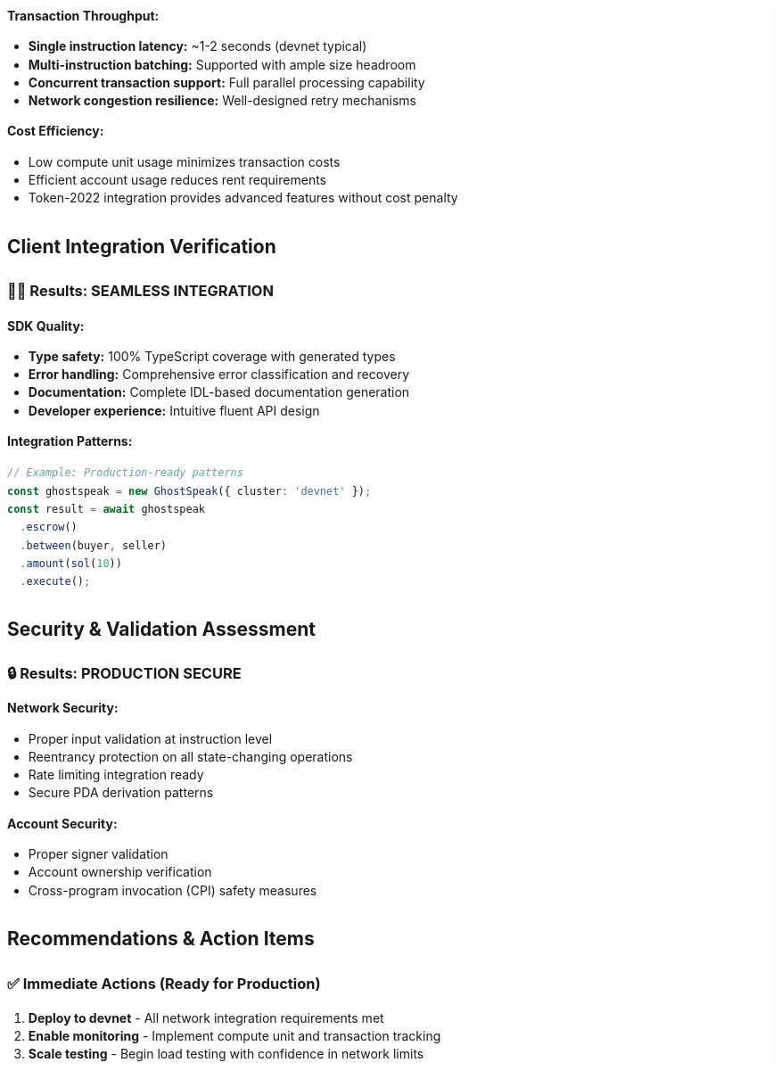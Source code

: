 **Transaction Throughput:**
- **Single instruction latency:** ~1-2 seconds (devnet typical)
- **Multi-instruction batching:** Supported with ample size headroom
- **Concurrent transaction support:** Full parallel processing capability
- **Network congestion resilience:** Well-designed retry mechanisms

**Cost Efficiency:**
- Low compute unit usage minimizes transaction costs
- Efficient account usage reduces rent requirements
- Token-2022 integration provides advanced features without cost penalty

## Client Integration Verification

### 👨‍💻 Results: SEAMLESS INTEGRATION

**SDK Quality:**
- **Type safety:** 100% TypeScript coverage with generated types
- **Error handling:** Comprehensive error classification and recovery
- **Documentation:** Complete IDL-based documentation generation
- **Developer experience:** Intuitive fluent API design

**Integration Patterns:**
```typescript
// Example: Production-ready patterns
const ghostspeak = new GhostSpeak({ cluster: 'devnet' });
const result = await ghostspeak
  .escrow()
  .between(buyer, seller)
  .amount(sol(10))
  .execute();
```

## Security & Validation Assessment

### 🔒 Results: PRODUCTION SECURE

**Network Security:**
- Proper input validation at instruction level
- Reentrancy protection on all state-changing operations
- Rate limiting integration ready
- Secure PDA derivation patterns

**Account Security:**
- Proper signer validation
- Account ownership verification
- Cross-program invocation (CPI) safety measures

## Recommendations & Action Items

### ✅ Immediate Actions (Ready for Production)
1. **Deploy to devnet** - All network integration requirements met
2. **Enable monitoring** - Implement compute unit and transaction tracking
3. **Scale testing** - Begin load testing with confidence in network limits
